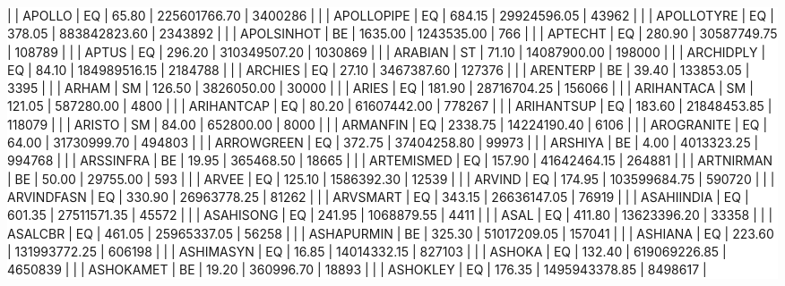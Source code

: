 |  | APOLLO | EQ | 65.80 | 225601766.70 | 3400286 |
|  | APOLLOPIPE | EQ | 684.15 | 29924596.05 | 43962 |
|  | APOLLOTYRE | EQ | 378.05 | 883842823.60 | 2343892 |
|  | APOLSINHOT | BE | 1635.00 | 1243535.00 | 766 |
|  | APTECHT | EQ | 280.90 | 30587749.75 | 108789 |
|  | APTUS | EQ | 296.20 | 310349507.20 | 1030869 |
|  | ARABIAN | ST | 71.10 | 14087900.00 | 198000 |
|  | ARCHIDPLY | EQ | 84.10 | 184989516.15 | 2184788 |
|  | ARCHIES | EQ | 27.10 | 3467387.60 | 127376 |
|  | ARENTERP | BE | 39.40 | 133853.05 | 3395 |
|  | ARHAM | SM | 126.50 | 3826050.00 | 30000 |
|  | ARIES | EQ | 181.90 | 28716704.25 | 156066 |
|  | ARIHANTACA | SM | 121.05 | 587280.00 | 4800 |
|  | ARIHANTCAP | EQ | 80.20 | 61607442.00 | 778267 |
|  | ARIHANTSUP | EQ | 183.60 | 21848453.85 | 118079 |
|  | ARISTO | SM | 84.00 | 652800.00 | 8000 |
|  | ARMANFIN | EQ | 2338.75 | 14224190.40 | 6106 |
|  | AROGRANITE | EQ | 64.00 | 31730999.70 | 494803 |
|  | ARROWGREEN | EQ | 372.75 | 37404258.80 | 99973 |
|  | ARSHIYA | BE | 4.00 | 4013323.25 | 994768 |
|  | ARSSINFRA | BE | 19.95 | 365468.50 | 18665 |
|  | ARTEMISMED | EQ | 157.90 | 41642464.15 | 264881 |
|  | ARTNIRMAN | BE | 50.00 | 29755.00 | 593 |
|  | ARVEE | EQ | 125.10 | 1586392.30 | 12539 |
|  | ARVIND | EQ | 174.95 | 103599684.75 | 590720 |
|  | ARVINDFASN | EQ | 330.90 | 26963778.25 | 81262 |
|  | ARVSMART | EQ | 343.15 | 26636147.05 | 76919 |
|  | ASAHIINDIA | EQ | 601.35 | 27511571.35 | 45572 |
|  | ASAHISONG | EQ | 241.95 | 1068879.55 | 4411 |
|  | ASAL | EQ | 411.80 | 13623396.20 | 33358 |
|  | ASALCBR | EQ | 461.05 | 25965337.05 | 56258 |
|  | ASHAPURMIN | BE | 325.30 | 51017209.05 | 157041 |
|  | ASHIANA | EQ | 223.60 | 131993772.25 | 606198 |
|  | ASHIMASYN | EQ | 16.85 | 14014332.15 | 827103 |
|  | ASHOKA | EQ | 132.40 | 619069226.85 | 4650839 |
|  | ASHOKAMET | BE | 19.20 | 360996.70 | 18893 |
|  | ASHOKLEY | EQ | 176.35 | 1495943378.85 | 8498617 |